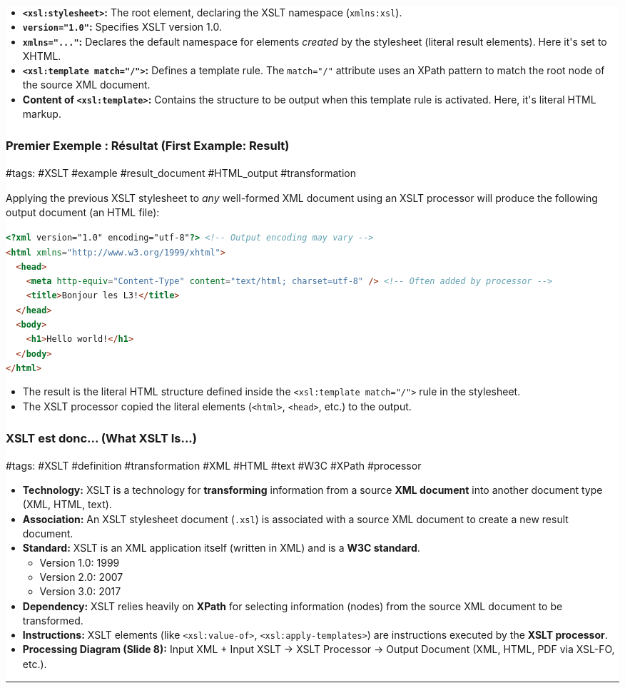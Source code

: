 *   **`<xsl:stylesheet>`:** The root element, declaring the XSLT namespace (`xmlns:xsl`).
*   **`version="1.0"`:** Specifies XSLT version 1.0.
*   **`xmlns="..."`:** Declares the default namespace for elements *created* by the stylesheet (literal result elements). Here it's set to XHTML.
*   **`<xsl:template match="/">`:** Defines a template rule. The `match="/"` attribute uses an XPath pattern to match the root node of the source XML document.
*   **Content of `<xsl:template>`:** Contains the structure to be output when this template rule is activated. Here, it's literal HTML markup.

### Premier Exemple : Résultat (First Example: Result)

#tags: #XSLT #example #result_document #HTML_output #transformation

Applying the previous XSLT stylesheet to *any* well-formed XML document using an XSLT processor will produce the following output document (an HTML file):

```html
<?xml version="1.0" encoding="utf-8"?> <!-- Output encoding may vary -->
<html xmlns="http://www.w3.org/1999/xhtml">
  <head>
    <meta http-equiv="Content-Type" content="text/html; charset=utf-8" /> <!-- Often added by processor -->
    <title>Bonjour les L3!</title>
  </head>
  <body>
    <h1>Hello world!</h1>
  </body>
</html>
```

*   The result is the literal HTML structure defined inside the `<xsl:template match="/">` rule in the stylesheet.
*   The XSLT processor copied the literal elements (`<html>`, `<head>`, etc.) to the output.

### XSLT est donc... (What XSLT Is...)

#tags: #XSLT #definition #transformation #XML #HTML #text #W3C #XPath #processor

*   **Technology:** XSLT is a technology for **transforming** information from a source **XML document** into another document type (XML, HTML, text).
*   **Association:** An XSLT stylesheet document (`.xsl`) is associated with a source XML document to create a new result document.
*   **Standard:** XSLT is an XML application itself (written in XML) and is a **W3C standard**.
    *   Version 1.0: 1999
    *   Version 2.0: 2007
    *   Version 3.0: 2017
*   **Dependency:** XSLT relies heavily on **XPath** for selecting information (nodes) from the source XML document to be transformed.
*   **Instructions:** XSLT elements (like `<xsl:value-of>`, `<xsl:apply-templates>`) are instructions executed by the **XSLT processor**.
*   **Processing Diagram (Slide 8):** Input XML + Input XSLT -> XSLT Processor -> Output Document (XML, HTML, PDF via XSL-FO, etc.).

---
